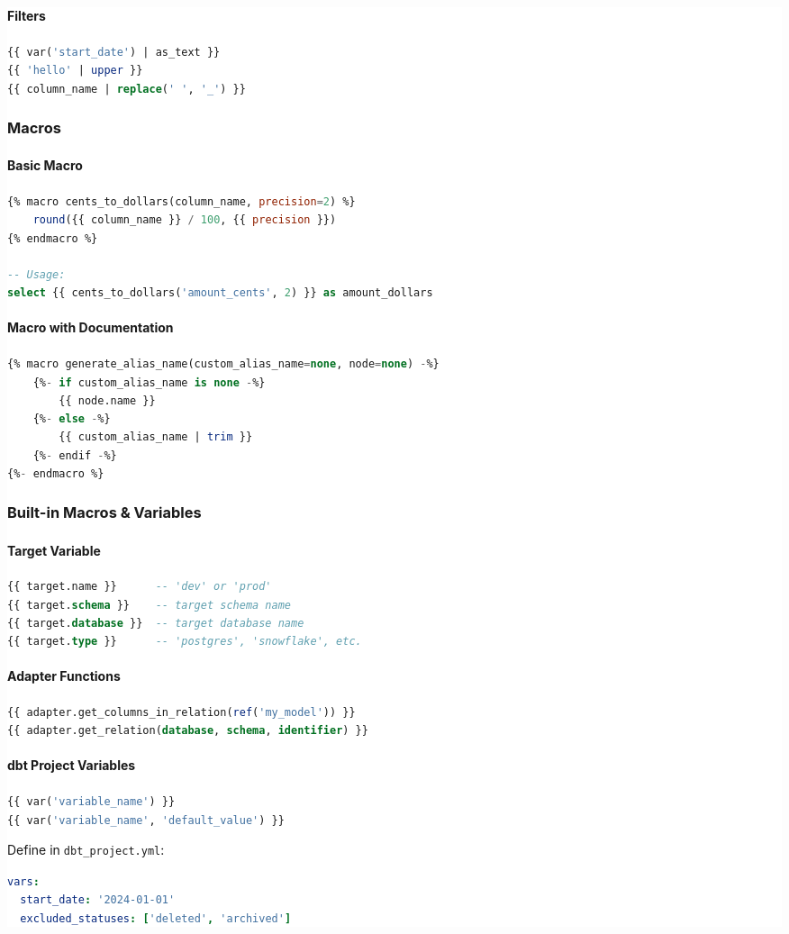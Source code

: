 #### Filters
```sql
{{ var('start_date') | as_text }}
{{ 'hello' | upper }}
{{ column_name | replace(' ', '_') }}
```

### Macros

#### Basic Macro
```sql
{% macro cents_to_dollars(column_name, precision=2) %}
    round({{ column_name }} / 100, {{ precision }})
{% endmacro %}

-- Usage:
select {{ cents_to_dollars('amount_cents', 2) }} as amount_dollars
```

#### Macro with Documentation
```sql
{% macro generate_alias_name(custom_alias_name=none, node=none) -%}
    {%- if custom_alias_name is none -%}
        {{ node.name }}
    {%- else -%}
        {{ custom_alias_name | trim }}
    {%- endif -%}
{%- endmacro %}
```

### Built-in Macros & Variables

#### Target Variable
```sql
{{ target.name }}      -- 'dev' or 'prod'
{{ target.schema }}    -- target schema name
{{ target.database }}  -- target database name
{{ target.type }}      -- 'postgres', 'snowflake', etc.
```

#### Adapter Functions
```sql
{{ adapter.get_columns_in_relation(ref('my_model')) }}
{{ adapter.get_relation(database, schema, identifier) }}
```

#### dbt Project Variables
```sql
{{ var('variable_name') }}
{{ var('variable_name', 'default_value') }}
```

Define in `dbt_project.yml`:
```yaml
vars:
  start_date: '2024-01-01'
  excluded_statuses: ['deleted', 'archived']
```
